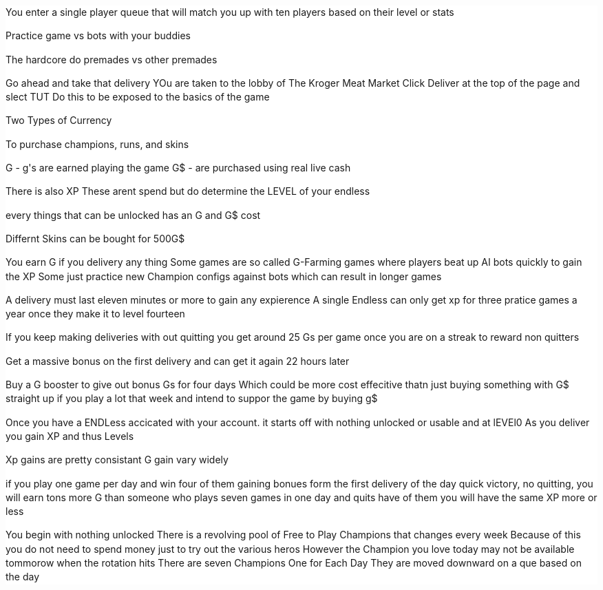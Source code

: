 You enter a single player queue that will match you up with ten players based on their level or stats

Practice game vs bots with your buddies

The hardcore do premades vs other premades


Go ahead and take that delivery
YOu are taken to the lobby of The Kroger Meat Market
Click Deliver at the top of the page and slect TUT
Do this to be exposed to the basics of the game

Two Types of Currency

To purchase champions, runs, and skins

G - g's are earned playing the game
G$ - are purchased using real live cash

There is also XP 
These arent spend but do determine the LEVEL of your endless

every things that can be unlocked has an G and G$ cost

Differnt Skins can be bought for 500G$

You earn G if you delivery any thing
Some games are so called G-Farming games where players beat up AI bots quickly to gain the XP
Some just practice new Champion configs against bots which can result in longer games

A delivery must last eleven minutes or more to gain any expierence
 A single Endless can only get xp for three pratice games a year once they make it to level 
fourteen

If you keep making deliveries with out quitting you get around 25 Gs per game once you are on a streak to reward non quitters

Get a massive bonus on the first delivery and can get it again 22 hours later

Buy a G booster to give out bonus Gs for four days
Which could be more cost effecitive thatn just buying something with G$ straight up if you play a lot that week and intend to suppor the game by buying g$

Once you have a ENDLess accicated with your account. it starts off with nothing unlocked or usable and at lEVEl0
As you deliver you gain XP and thus Levels


Xp gains are pretty consistant G gain vary widely


if you play one game per day and win four of them gaining bonues form the first delivery of the day quick victory, no quitting, you will earn tons more G than someone who plays seven games in one day and quits have of them
you will have the same XP more or less

You begin with nothing unlocked
There is a revolving pool of Free to Play Champions that changes every week
Because of this you do not need to spend money just to try out the various heros
However the Champion you love today may not be available tommorow when the rotation hits
There are seven Champions 
One for Each Day
They are moved downward on a que based on the day
